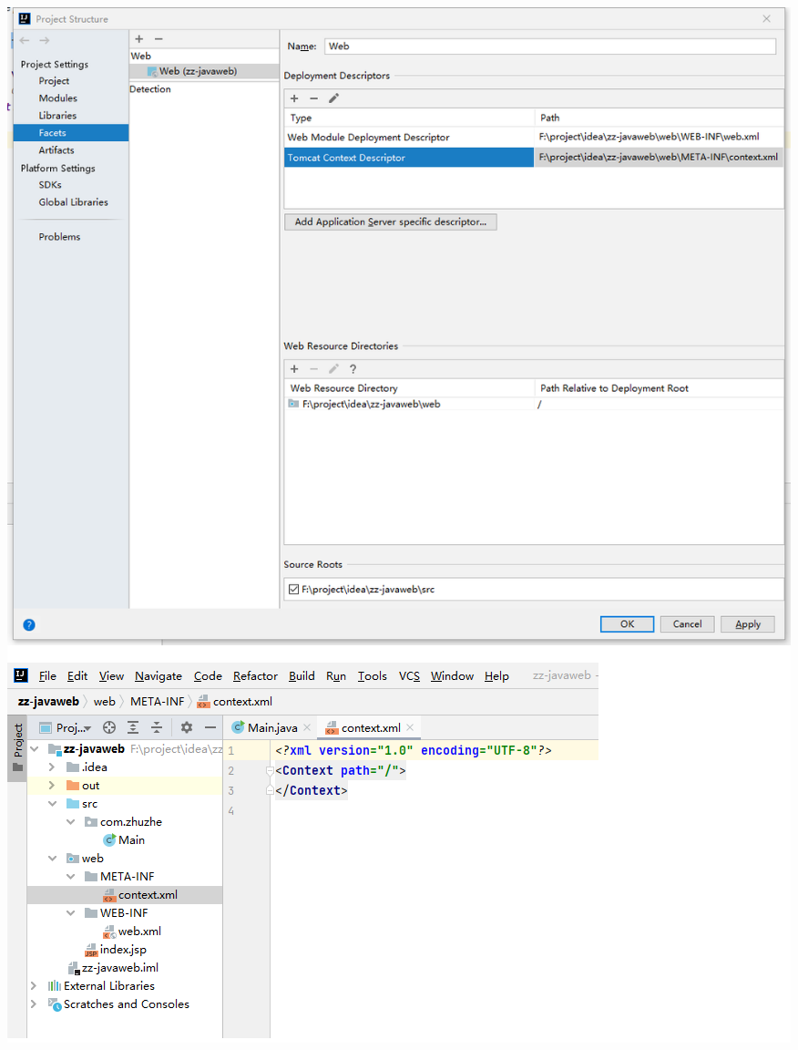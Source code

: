    ![image-20220916173822008](SSM和SpringBoot学习.assets/image-20220916173822008.png)

   ![image-20220916173840465](SSM和SpringBoot学习.assets/image-20220916173840465.png)
